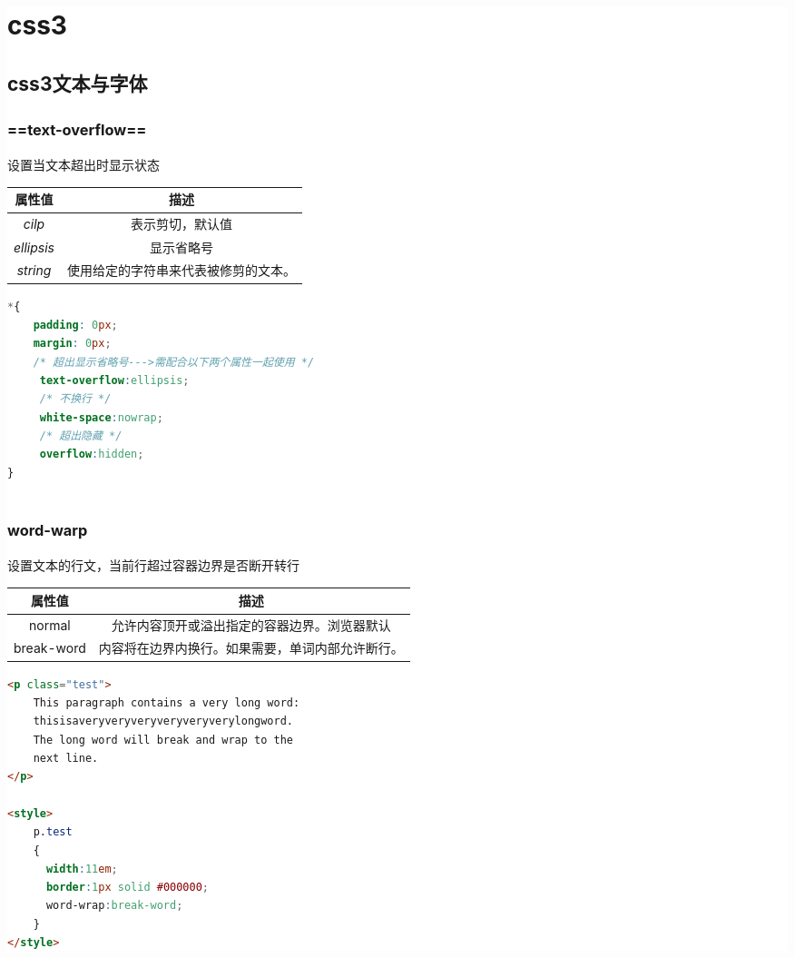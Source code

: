 # css3

## css3文本与字体

### ==text-overflow==

设置当文本超出时显示状态

|   属性值   |                 描述                 |
| :--------: | :----------------------------------: |
|   *cilp*   |           表示剪切，默认值           |
| *ellipsis* |              显示省略号              |
|  *string*  | 使用给定的字符串来代表被修剪的文本。 |

```css
*{
    padding: 0px;
    margin: 0px;
    /* 超出显示省略号--->需配合以下两个属性一起使用 */
     text-overflow:ellipsis; 
     /* 不换行 */
     white-space:nowrap;
     /* 超出隐藏 */
     overflow:hidden;
}



```

### word-warp

设置文本的行文，当前行超过容器边界是否断开转行

|   属性值   |                       描述                       |
| :--------: | :----------------------------------------------: |
|   normal   |   允许内容顶开或溢出指定的容器边界。浏览器默认   |
| break-word | 内容将在边界内换行。如果需要，单词内部允许断行。 |

```html
<p class="test"> 
    This paragraph contains a very long word: 
    thisisaveryveryveryveryveryverylongword. 
    The long word will break and wrap to the 
    next line.
</p>

<style> 
    p.test
    {
      width:11em; 
      border:1px solid #000000;
      word-wrap:break-word;
    }
</style>
```
